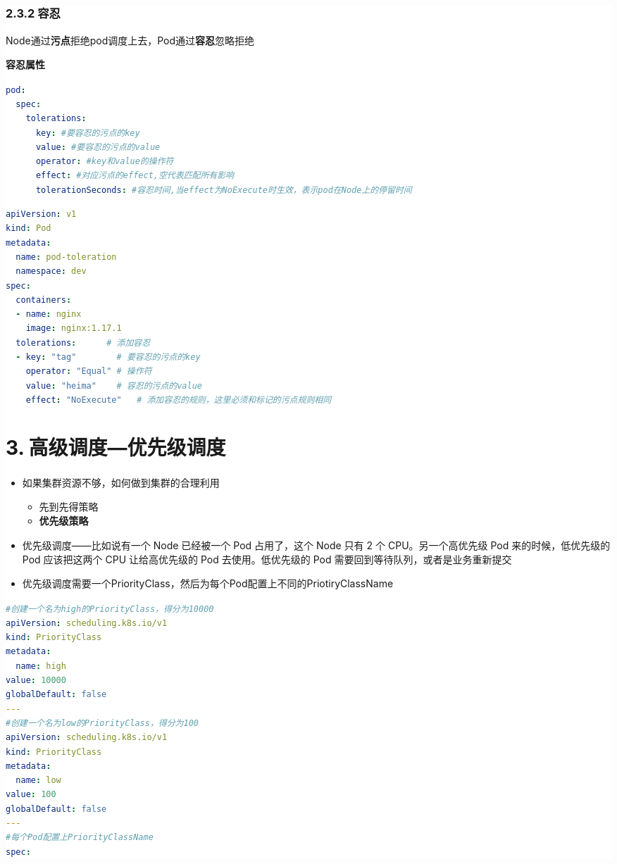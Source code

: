 

### 2.3.2 容忍

Node通过**污点**拒绝pod调度上去，Pod通过**容忍**忽略拒绝

**容忍属性**

```yaml
pod:
  spec:
    tolerations:
      key: #要容忍的污点的key
      value: #要容忍的污点的value
      operator: #key和value的操作符
      effect: #对应污点的effect,空代表匹配所有影响
      tolerationSeconds: #容忍时间,当effect为NoExecute时生效，表示pod在Node上的停留时间
```

```yaml
apiVersion: v1
kind: Pod
metadata:
  name: pod-toleration
  namespace: dev
spec:
  containers:
  - name: nginx
    image: nginx:1.17.1
  tolerations:      # 添加容忍
  - key: "tag"        # 要容忍的污点的key
    operator: "Equal" # 操作符
    value: "heima"    # 容忍的污点的value
    effect: "NoExecute"   # 添加容忍的规则，这里必须和标记的污点规则相同
```



# 3. 高级调度—优先级调度

* 如果集群资源不够，如何做到集群的合理利用
  * 先到先得策略
  * **优先级策略**

* 优先级调度——比如说有一个 Node 已经被一个 Pod 占用了，这个 Node 只有 2 个 CPU。另一个高优先级 Pod 来的时候，低优先级的 Pod 应该把这两个 CPU 让给高优先级的 Pod 去使用。低优先级的 Pod 需要回到等待队列，或者是业务重新提交

* 优先级调度需要一个PriorityClass，然后为每个Pod配置上不同的PriotiryClassName

```yml
#创建一个名为high的PriorityClass，得分为10000
apiVersion: scheduling.k8s.io/v1
kind: PriorityClass
metadata:
  name: high
value: 10000
globalDefault: false
---
#创建一个名为low的PriorityClass，得分为100
apiVersion: scheduling.k8s.io/v1
kind: PriorityClass
metadata:
  name: low
value: 100
globalDefault: false
---
#每个Pod配置上PriorityClassName
spec:
```